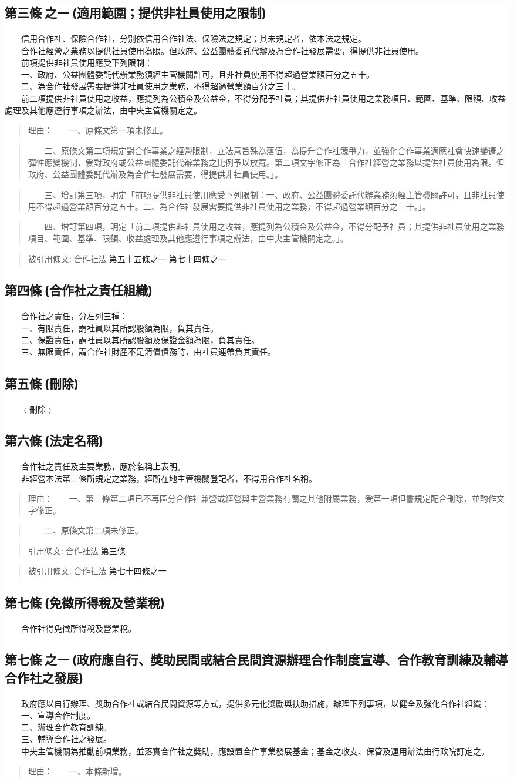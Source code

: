 
第三條 之一 (適用範圍；提供非社員使用之限制)
--------------------------------------------
　　信用合作社、保險合作社，分別依信用合作社法、保險法之規定；其未規定者，依本法之規定。  
　　合作社經營之業務以提供社員使用為限。但政府、公益團體委託代辦及為合作社發展需要，得提供非社員使用。  
　　前項提供非社員使用應受下列限制：  
　　一、政府、公益團體委託代辦業務須經主管機關許可，且非社員使用不得超過營業額百分之五十。  
　　二、為合作社發展需要提供非社員使用之業務，不得超過營業額百分之三十。  
　　前二項提供非社員使用之收益，應提列為公積金及公益金，不得分配予社員；其提供非社員使用之業務項目、範圍、基準、限額、收益處理及其他應遵行事項之辦法，由中央主管機關定之。  
> 理由：　　一、原條文第一項未修正。

> 　　二、原條文第二項規定對合作事業之經營限制，立法意旨殊為落伍，為提升合作社競爭力，並強化合作事業適應社會快速變遷之彈性應變機制，爰對政府或公益團體委託代辦業務之比例予以放寬。第二項文字修正為「合作社經營之業務以提供社員使用為限。但政府、公益團體委託代辦及為合作社發展需要，得提供非社員使用。」。

> 　　三、增訂第三項，明定「前項提供非社員使用應受下列限制：一、政府、公益團體委託代辦業務須經主管機關許可，且非社員使用不得超過營業額百分之五十。二、為合作社發展需要提供非社員使用之業務，不得超過營業額百分之三十。」。

> 　　四、增訂第四項，明定「前二項提供非社員使用之收益，應提列為公積金及公益金，不得分配予社員；其提供非社員使用之業務項目、範圍、基準、限額、收益處理及其他應遵行事項之辦法，由中央主管機關定之。」。

> 被引用條文: 合作社法 [第五十五條之一](../../內政/人民團體/合作社法.md#第五十五條之一) [第七十四條之一](../../內政/人民團體/合作社法.md#第七十四條之一)



第四條 (合作社之責任組織)
-------------------------
　　合作社之責任，分左列三種：  
　　一、有限責任，謂社員以其所認股額為限，負其責任。  
　　二、保證責任，謂社員以其所認股額及保證金額為限，負其責任。  
　　三、無限責任，謂合作社財產不足清償債務時，由社員連帶負其責任。  


第五條 (刪除)
-------------
　　﹙刪除﹚  


第六條 (法定名稱)
-----------------
　　合作社之責任及主要業務，應於名稱上表明。  
　　非經營本法第三條所規定之業務，經所在地主管機關登記者，不得用合作社名稱。  
> 理由：　　一、第三條第二項已不再區分合作社兼營或經營與主營業務有關之其他附屬業務，爰第一項但書規定配合刪除，並酌作文字修正。

> 　　二、原條文第二項未修正。

> 引用條文: 合作社法 [第三條](../../內政/人民團體/合作社法.md#第三條-經營之業務)

> 被引用條文: 合作社法 [第七十四條之一](../../內政/人民團體/合作社法.md#第七十四條之一)



第七條 (免徵所得稅及營業稅)
---------------------------
　　合作社得免徵所得稅及營業稅。  


第七條 之一 (政府應自行、獎助民間或結合民間資源辦理合作制度宣導、合作教育訓練及輔導合作社之發展)
------------------------------------------------------------------------------------------------
　　政府應以自行辦理、獎助合作社或結合民間資源等方式，提供多元化獎勵與扶助措施，辦理下列事項，以健全及強化合作社組織：  
　　一、宣導合作制度。  
　　二、辦理合作教育訓練。  
　　三、輔導合作社之發展。  
　　中央主管機關為推動前項業務，並落實合作社之獎助，應設置合作事業發展基金；基金之收支、保管及運用辦法由行政院訂定之。  
> 理由：　　一、本條新增。
